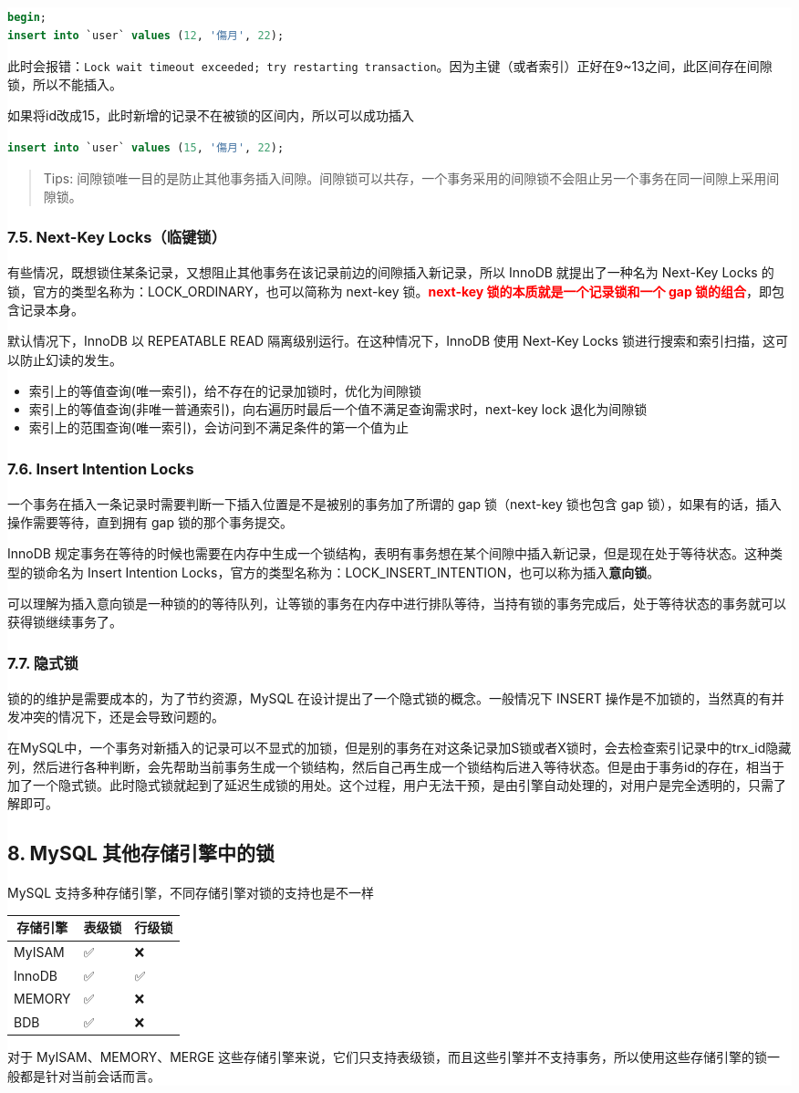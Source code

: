 ```sql
begin;
insert into `user` values (12, '傷月', 22);
```

此时会报错：`Lock wait timeout exceeded; try restarting transaction`。因为主键（或者索引）正好在9~13之间，此区间存在间隙锁，所以不能插入。

如果将id改成15，此时新增的记录不在被锁的区间内，所以可以成功插入

```sql
insert into `user` values (15, '傷月', 22);
```

> Tips: 间隙锁唯一目的是防止其他事务插入间隙。间隙锁可以共存，一个事务采用的间隙锁不会阻止另一个事务在同一间隙上采用间隙锁。

### 7.5. Next-Key Locks（临键锁）

有些情况，既想锁住某条记录，又想阻止其他事务在该记录前边的间隙插入新记录，所以 InnoDB 就提出了一种名为 Next-Key Locks 的锁，官方的类型名称为：LOCK_ORDINARY，也可以简称为 next-key 锁。<font color=red>**next-key 锁的本质就是一个记录锁和一个 gap 锁的组合**</font>，即包含记录本身。

默认情况下，InnoDB 以 REPEATABLE READ 隔离级别运行。在这种情况下，InnoDB 使用 Next-Key Locks 锁进行搜索和索引扫描，这可以防止幻读的发生。

- 索引上的等值查询(唯一索引)，给不存在的记录加锁时，优化为间隙锁
- 索引上的等值查询(非唯一普通索引)，向右遍历时最后一个值不满足查询需求时，next-key lock 退化为间隙锁
- 索引上的范围查询(唯一索引)，会访问到不满足条件的第一个值为止

### 7.6. Insert Intention Locks

一个事务在插入一条记录时需要判断一下插入位置是不是被别的事务加了所谓的 gap 锁（next-key 锁也包含 gap 锁），如果有的话，插入操作需要等待，直到拥有 gap 锁的那个事务提交。

InnoDB 规定事务在等待的时候也需要在内存中生成一个锁结构，表明有事务想在某个间隙中插入新记录，但是现在处于等待状态。这种类型的锁命名为 Insert Intention Locks，官方的类型名称为：LOCK_INSERT_INTENTION，也可以称为插入**意向锁**。

可以理解为插入意向锁是一种锁的的等待队列，让等锁的事务在内存中进行排队等待，当持有锁的事务完成后，处于等待状态的事务就可以获得锁继续事务了。

### 7.7. 隐式锁

锁的的维护是需要成本的，为了节约资源，MySQL 在设计提出了一个隐式锁的概念。一般情况下 INSERT 操作是不加锁的，当然真的有并发冲突的情况下，还是会导致问题的。

在MySQL中，一个事务对新插入的记录可以不显式的加锁，但是别的事务在对这条记录加S锁或者X锁时，会去检查索引记录中的trx_id隐藏列，然后进行各种判断，会先帮助当前事务生成一个锁结构，然后自己再生成一个锁结构后进入等待状态。但是由于事务id的存在，相当于加了一个隐式锁。此时隐式锁就起到了延迟生成锁的用处。这个过程，用户无法干预，是由引擎自动处理的，对用户是完全透明的，只需了解即可。

## 8. MySQL 其他存储引擎中的锁

MySQL 支持多种存储引擎，不同存储引擎对锁的支持也是不一样

| 存储引擎 | 表级锁 | 行级锁 |
| ------- | ----- | ----- |
| MyISAM   | ✅    | ❌    |
| InnoDB   | ✅    | ✅    |
| MEMORY   | ✅    | ❌    |
| BDB      | ✅    | ❌    |

对于 MyISAM、MEMORY、MERGE 这些存储引擎来说，它们只支持表级锁，而且这些引擎并不支持事务，所以使用这些存储引擎的锁一般都是针对当前会话而言。
